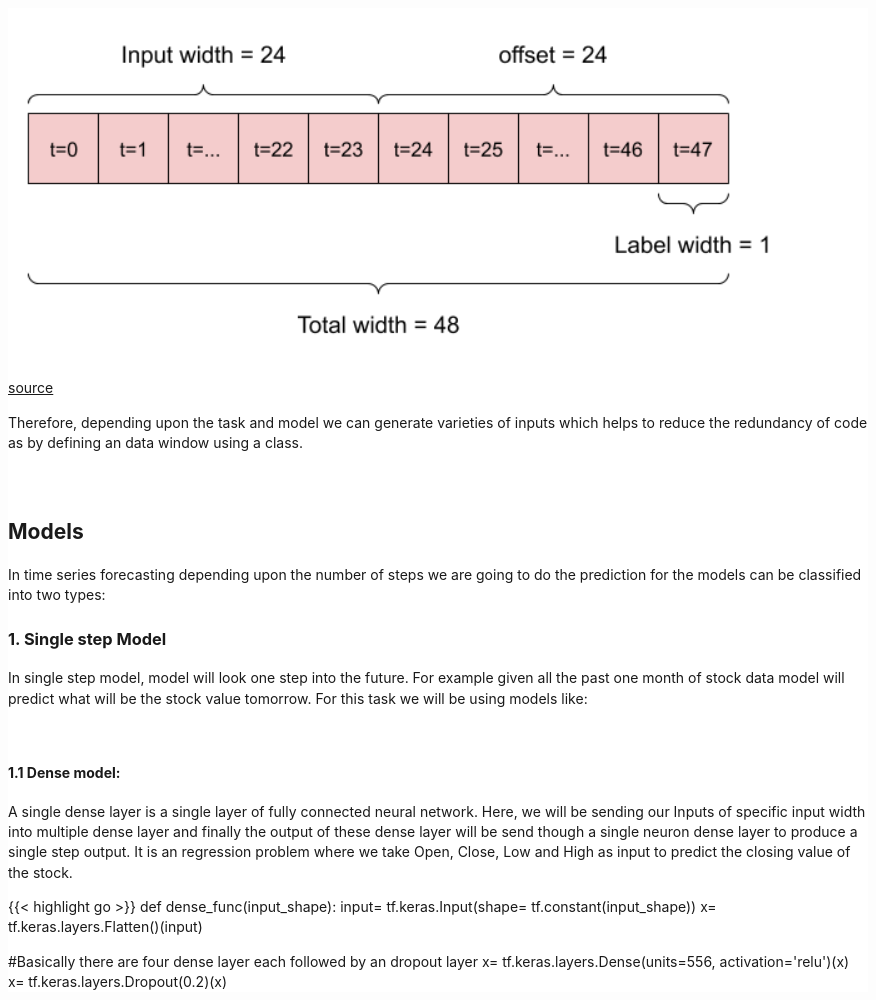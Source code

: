 ![Example_2](/assets/img/from_other/example2.png#center "Example 1")

[source](https://www.tensorflow.org/tutorials/)


Therefore, depending upon the task and model we can generate varieties of inputs which helps to reduce the redundancy of code as by defining an data window using a class.

<br>

## Models
In time series forecasting depending upon the number of steps we are going to do the prediction for the models can be classified into two types:

### 1. Single step Model
In single step model, model will look one step into the future. For example given all the past one month of stock data model will predict what will be the stock value tomorrow. For this task we will be using models like:

<br>

#### 1.1	Dense model:
A single dense layer is a single layer of fully connected neural network. Here, we will be sending our Inputs of specific input width into multiple dense layer and finally the output of these dense layer will be send though a single neuron dense layer to produce a single step output. It is an regression problem where we take Open, Close, Low and High as input to predict the closing value of the stock.


{{< highlight go >}} 
def dense_func(input_shape):
  input= tf.keras.Input(shape= tf.constant(input_shape))
  x= tf.keras.layers.Flatten()(input)

  #Basically there are four dense layer each followed by an dropout layer
  x= tf.keras.layers.Dense(units=556, activation='relu')(x)
  x= tf.keras.layers.Dropout(0.2)(x)
